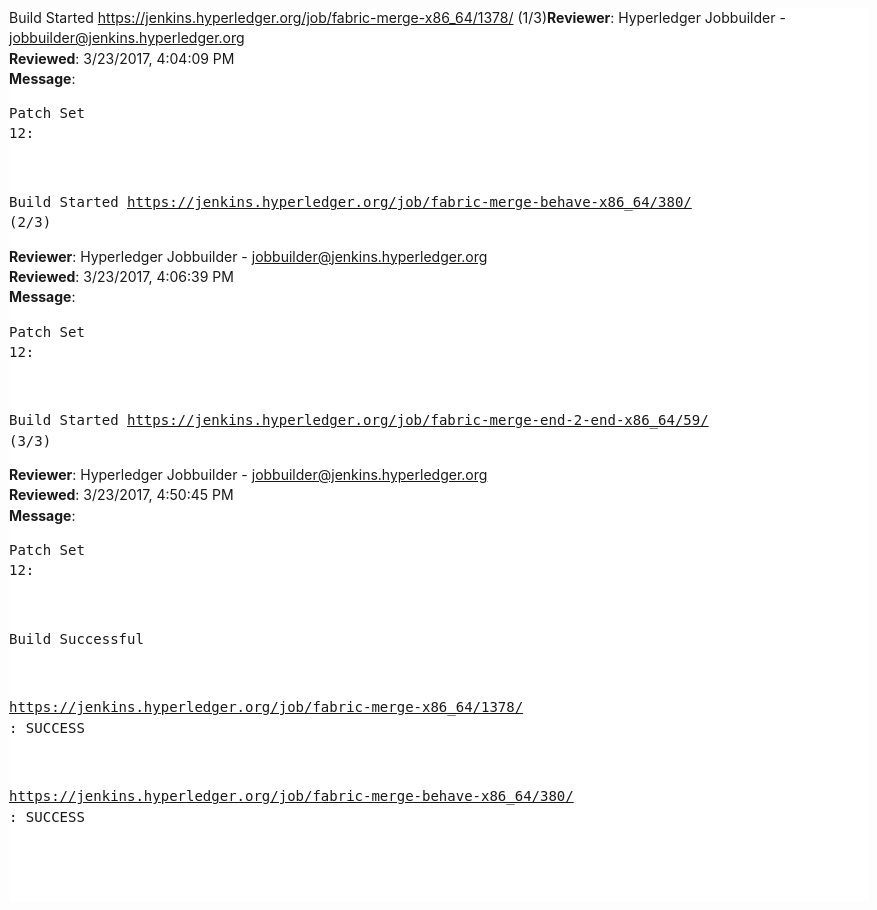 Build Started https://jenkins.hyperledger.org/job/fabric-merge-x86_64/1378/ (1/3)</pre><strong>Reviewer</strong>: Hyperledger Jobbuilder - jobbuilder@jenkins.hyperledger.org<br><strong>Reviewed</strong>: 3/23/2017, 4:04:09 PM<br><strong>Message</strong>: <pre>Patch Set 12:

Build Started https://jenkins.hyperledger.org/job/fabric-merge-behave-x86_64/380/ (2/3)</pre><strong>Reviewer</strong>: Hyperledger Jobbuilder - jobbuilder@jenkins.hyperledger.org<br><strong>Reviewed</strong>: 3/23/2017, 4:06:39 PM<br><strong>Message</strong>: <pre>Patch Set 12:

Build Started https://jenkins.hyperledger.org/job/fabric-merge-end-2-end-x86_64/59/ (3/3)</pre><strong>Reviewer</strong>: Hyperledger Jobbuilder - jobbuilder@jenkins.hyperledger.org<br><strong>Reviewed</strong>: 3/23/2017, 4:50:45 PM<br><strong>Message</strong>: <pre>Patch Set 12:

Build Successful 

https://jenkins.hyperledger.org/job/fabric-merge-x86_64/1378/ : SUCCESS

https://jenkins.hyperledger.org/job/fabric-merge-behave-x86_64/380/ : SUCCESS
